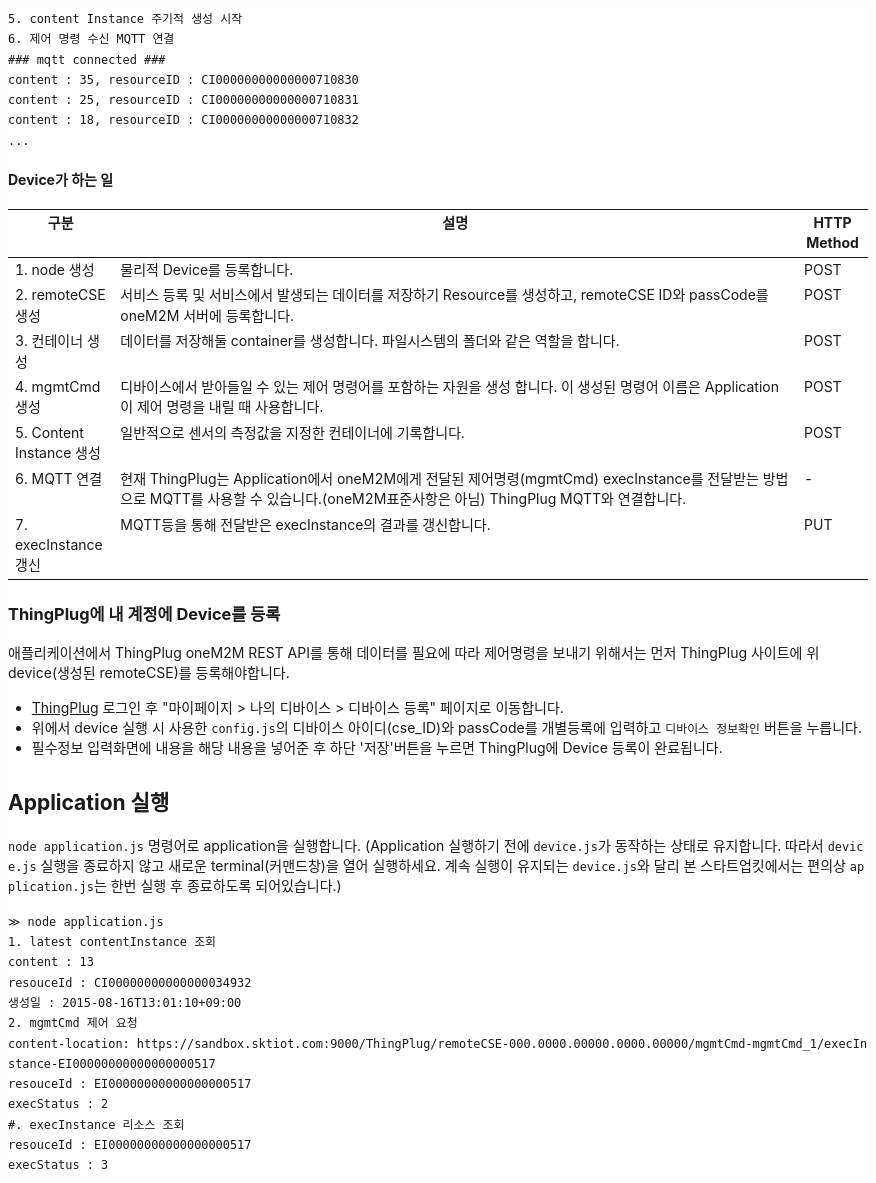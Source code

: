 ```
5. content Instance 주기적 생성 시작
6. 제어 명령 수신 MQTT 연결
### mqtt connected ###
content : 35, resourceID : CI00000000000000710830
content : 25, resourceID : CI00000000000000710831
content : 18, resourceID : CI00000000000000710832
...
```

#### Device가 하는 일

 구분  | 설명 | HTTP Method
-------|----|---
1. node 생성 | 물리적 Device를 등록합니다. | POST
2. remoteCSE 생성 | 서비스 등록 및 서비스에서 발생되는 데이터를 저장하기 Resource를 생성하고, remoteCSE ID와 passCode를 oneM2M 서버에 등록합니다. | POST
3. 컨테이너 생성 | 데이터를 저장해둘 container를 생성합니다. 파일시스템의 폴더와 같은 역할을 합니다. | POST
4. mgmtCmd 생성 | 디바이스에서 받아들일 수 있는 제어 명령어를 포함하는 자원을 생성 합니다. 이 생성된 명령어 이름은 Application이 제어 명령을 내릴 때 사용합니다. | POST
5. Content Instance 생성 | 일반적으로 센서의 측정값을 지정한 컨테이너에 기록합니다. | POST
6. MQTT 연결 | 현재 ThingPlug는 Application에서 oneM2M에게 전달된 제어명령(mgmtCmd) execInstance를 전달받는 방법으로 MQTT를 사용할 수 있습니다.(oneM2M표준사항은 아님) ThingPlug MQTT와 연결합니다. | -
7. execInstance 갱신 | MQTT등을 통해 전달받은 execInstance의 결과를 갱신합니다. | PUT

### ThingPlug에 내 계정에 Device를 등록
애플리케이션에서 ThingPlug oneM2M REST API를 통해 데이터를 필요에 따라 제어명령을 보내기 위해서는 먼저 ThingPlug 사이트에 위 device(생성된 remoteCSE)를 등록해야합니다.

- [ThingPlug](https://thingplug.sktiot.com) 로그인 후 "마이페이지 > 나의 디바이스 > 디바이스 등록" 페이지로 이동합니다.
- 위에서 device 실행 시 사용한 `config.js`의 디바이스 아이디(cse_ID)와 passCode를 개별등록에 입력하고 `디바이스 정보확인` 버튼을 누릅니다.
- 필수정보 입력화면에 내용을 해당 내용을 넣어준 후 하단 '저장'버튼을 누르면 ThingPlug에 Device 등록이 완료됩니다.

## Application 실행
`node application.js` 명령어로 application을 실행합니다. (Application 실행하기 전에 `device.js`가 동작하는 상태로 유지합니다. 따라서 `device.js` 실행을 종료하지 않고 새로운 terminal(커맨드창)을 열어 실행하세요. 계속 실행이 유지되는 `device.js`와 달리 본 스타트업킷에서는 편의상 `application.js`는 한번 실행 후 종료하도록 되어있습니다.)

```
≫ node application.js
1. latest contentInstance 조회
content : 13
resouceId : CI00000000000000034932
생성일 : 2015-08-16T13:01:10+09:00
2. mgmtCmd 제어 요청
content-location: https://sandbox.sktiot.com:9000/ThingPlug/remoteCSE-000.0000.00000.0000.00000/mgmtCmd-mgmtCmd_1/execInstance-EI00000000000000000517
resouceId : EI00000000000000000517
execStatus : 2
#. execInstance 리소스 조회
resouceId : EI00000000000000000517
execStatus : 3

```
